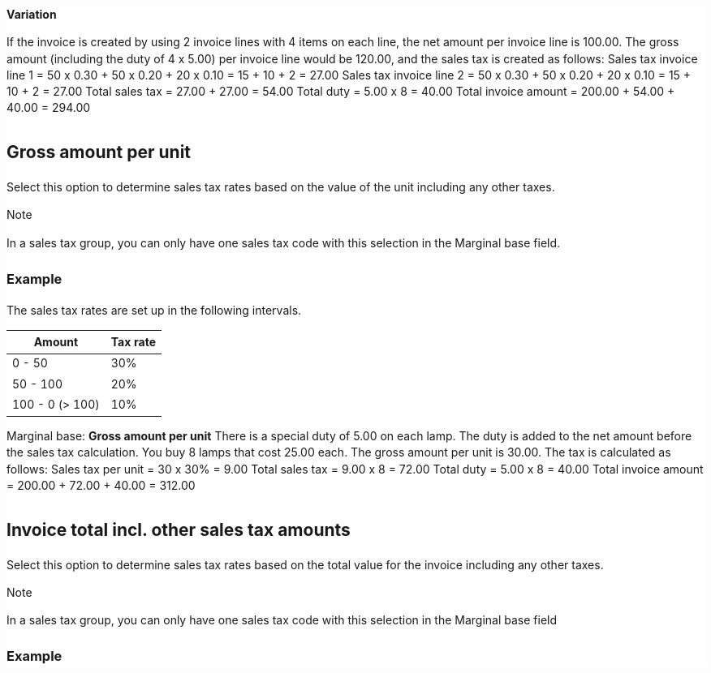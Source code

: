 **Variation** 

If the invoice is created by using 2 invoice lines with 4 items on each line, the net amount per invoice line is 100.00. 
The gross amount (including the duty of 4 x 5.00) per invoice line would be 120.00, and the sales tax is created as follows: 
Sales tax invoice line 1 = 50 x 0.30 + 50 x 0.20 + 20 x 0.10 = 15 + 10 + 2 = 27.00 
Sales tax invoice line 2 = 50 x 0.30 + 50 x 0.20 + 20 x 0.10 = 15 + 10 + 2 = 27.00 
Total sales tax = 27.00 + 27.00 = 54.00 Total duty = 5.00 x 8 = 40.00 
Total invoice amount = 200.00 + 54.00 + 40.00 = 294.00

## Gross amount per unit

Select this option to determine sales tax rates based on the value of the unit including any other taxes.

> [!NOTE]
> In a sales tax group, you can only have one sales tax code with this selection in the Marginal base field.

### Example

The sales tax rates are set up in the following intervals.

| Amount             | Tax rate |
|--------------------|----------|
| 0 - 50             | 30%      |
| 50 - 100           | 20%      |
| 100 - 0 (&gt; 100) | 10%      |

Marginal base: **Gross amount per unit** 
There is a special duty of 5.00 on each lamp. The duty is added to the net amount before the sales tax calculation. 
You buy 8 lamps that cost 25.00 each. 
The gross amount per unit is 30.00. 
The tax is calculated as follows: 
Sales tax per unit = 30 x 30% = 9.00 
Total sales tax = 9.00 x 8 = 72.00 
Total duty = 5.00 x 8 = 40.00 
Total invoice amount = 200.00 + 72.00 + 40.00 = 312.00

## Invoice total incl. other sales tax amounts

Select this option to determine sales tax rates based on the total value for the invoice including any other taxes.
> [!NOTE]
> In a sales tax group, you can only have one sales tax code with this selection in the Marginal base field

### Example
